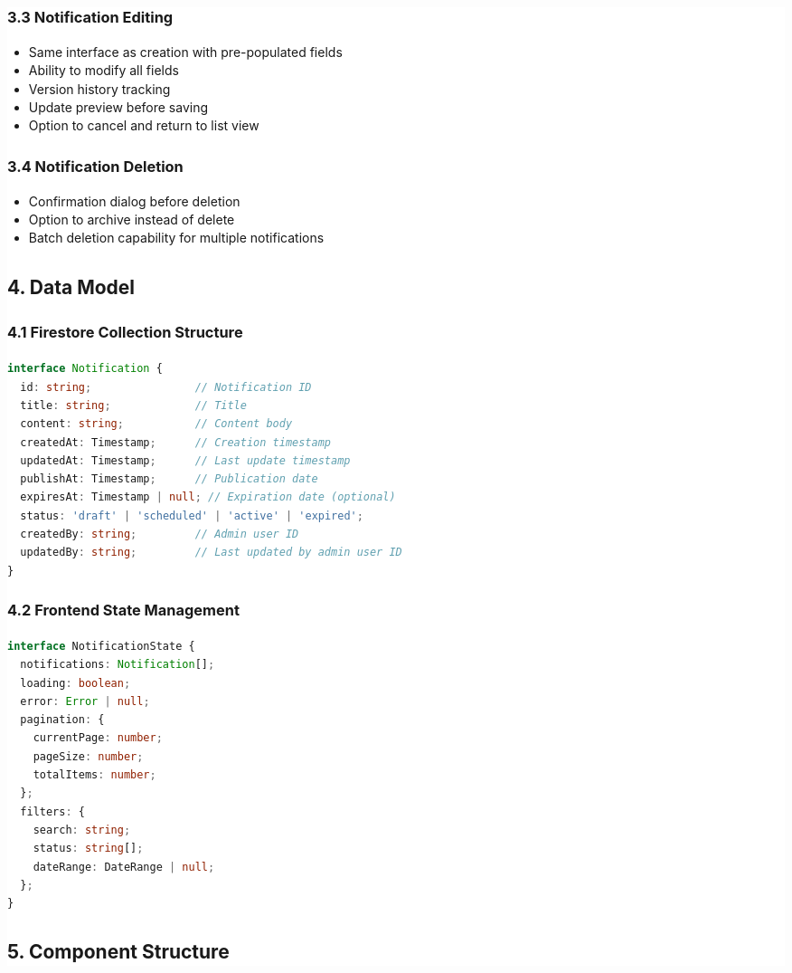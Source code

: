 ### 3.3 Notification Editing
- Same interface as creation with pre-populated fields
- Ability to modify all fields
- Version history tracking
- Update preview before saving
- Option to cancel and return to list view

### 3.4 Notification Deletion
- Confirmation dialog before deletion
- Option to archive instead of delete
- Batch deletion capability for multiple notifications

## 4. Data Model

### 4.1 Firestore Collection Structure
```typescript
interface Notification {
  id: string;                // Notification ID
  title: string;             // Title
  content: string;           // Content body
  createdAt: Timestamp;      // Creation timestamp
  updatedAt: Timestamp;      // Last update timestamp
  publishAt: Timestamp;      // Publication date
  expiresAt: Timestamp | null; // Expiration date (optional)
  status: 'draft' | 'scheduled' | 'active' | 'expired';
  createdBy: string;         // Admin user ID
  updatedBy: string;         // Last updated by admin user ID
}
```

### 4.2 Frontend State Management
```typescript
interface NotificationState {
  notifications: Notification[];
  loading: boolean;
  error: Error | null;
  pagination: {
    currentPage: number;
    pageSize: number;
    totalItems: number;
  };
  filters: {
    search: string;
    status: string[];
    dateRange: DateRange | null;
  };
}
```

## 5. Component Structure
